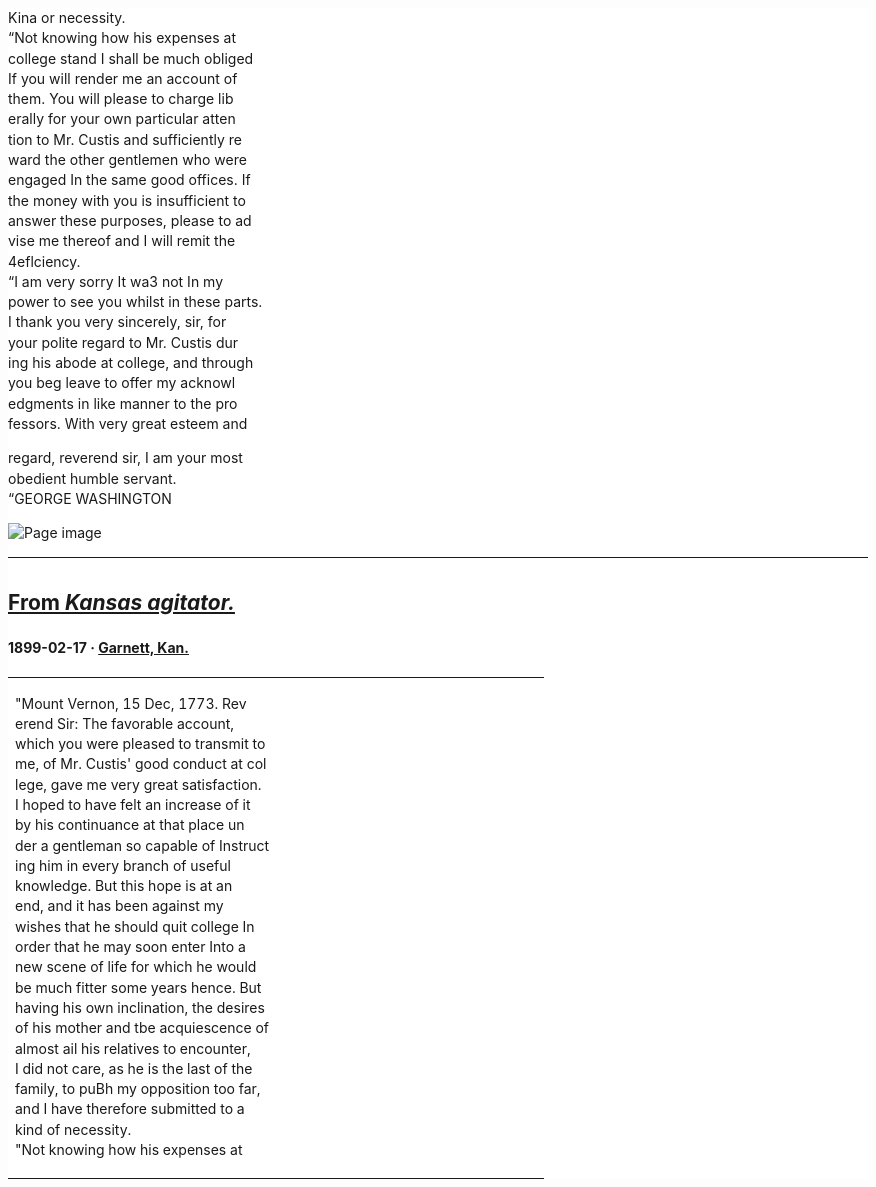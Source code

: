 Kina or necessity.  
“Not knowing how his expenses at  
college stand I shall be much obliged  
If you will render me an account of  
them. You will please to charge lib­  
erally for your own particular atten­  
tion to Mr. Custis and sufficiently re­  
ward the other gentlemen who were  
engaged In the same good offices. If  
the money with you is insufficient to  
answer these purposes, please to ad­  
vise me thereof and I will remit the  
4eflciency.  
“I am very sorry It wa3 not In my  
power to see you whilst in these parts.  
I thank you very sincerely, sir, for  
your polite regard to Mr. Custis dur­  
ing his abode at college, and through  
you beg leave to offer my acknowl­  
edgments in like manner to the pro­  
fessors. With very great esteem and  
  
regard, reverend sir, I am your most  
obedient humble servant.  
“GEORGE WASHINGTON
</td><td style="width: 50%; max-height: 75%; margin: auto; display: block;">
<img alt="Page image" src="https://tile.loc.gov/image-services/iiif/service:ndnp:nbu:batch_nbu_americanrobin_ver01:data:2010270509:00517013857:1899021601:0397/pct:35.65052231718899,29.604107553033373,29.216524216524217,66.67004458856911/!600,600/0/default.jpg"/>
</td>
</tr></table>

---

## [From _Kansas agitator._](https://www.loc.gov/resource/sn83040052/1899-02-17/ed-1/?sp=6)

#### 1899-02-17 &middot; [Garnett, Kan.](http://dbpedia.org/resource/Garnett%2C_Kansas)

<table style="width: 100%;"><tr><td style="width: 50%">

  
&quot;Mount Vernon, 15 Dec, 1773. Rev­  
erend Sir: The favorable account,  
which you were pleased to transmit to  
me, of Mr. Custis&#x27; good conduct at col­  
lege, gave me very great satisfaction.  
I hoped to have felt an increase of it  
by his continuance at that place un­  
der a gentleman so capable of Instruct­  
ing him in every branch of useful  
knowledge. But this hope is at an  
end, and it has been against my  
wishes that he should quit college In  
order that he may soon enter Into a  
new scene of life for which he would  
be much fitter some years hence. But  
having his own inclination, the desires  
of his mother and tbe acquiescence of  
almost ail his relatives to encounter,  
I did not care, as he is the last of the  
family, to puBh my opposition too far,  
and I have therefore submitted to a  
kind of necessity.  
&quot;Not knowing how his expenses at  